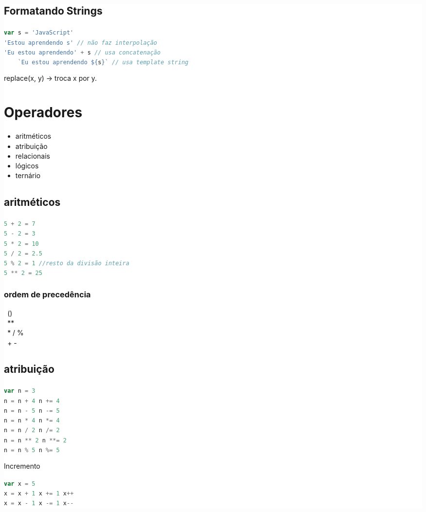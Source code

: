 ## Formatando Strings

```js
var s = 'JavaScript'
'Estou aprendendo s' // não faz interpolação
'Eu estou aprendendo' + s // usa concatenação
    `Eu estou aprendendo ${s}` // usa template string
```

replace(x, y) -> troca x por y.

# Operadores
* aritméticos 
* atribuição
* relacionais
* lógicos
* ternário

## aritméticos  

```js
5 + 2 = 7
5 - 2 = 3
5 * 2 = 10
5 / 2 = 2.5
5 % 2 = 1 //resto da divisão inteira  
5 ** 2 = 25
```

### ordem de precedência

` `()` `  
` `**` `  
` `* / %` `  
` `+ - ` `

## atribuição

```js
var n = 3
n = n + 4 n += 4
n = n - 5 n -= 5
n = n * 4 n *= 4
n = n / 2 n /= 2
n = n ** 2 n **= 2
n = n % 5 n %= 5
```

Incremento

```js
var x = 5
x = x + 1 x += 1 x++
x = x - 1 x -= 1 x--
```

